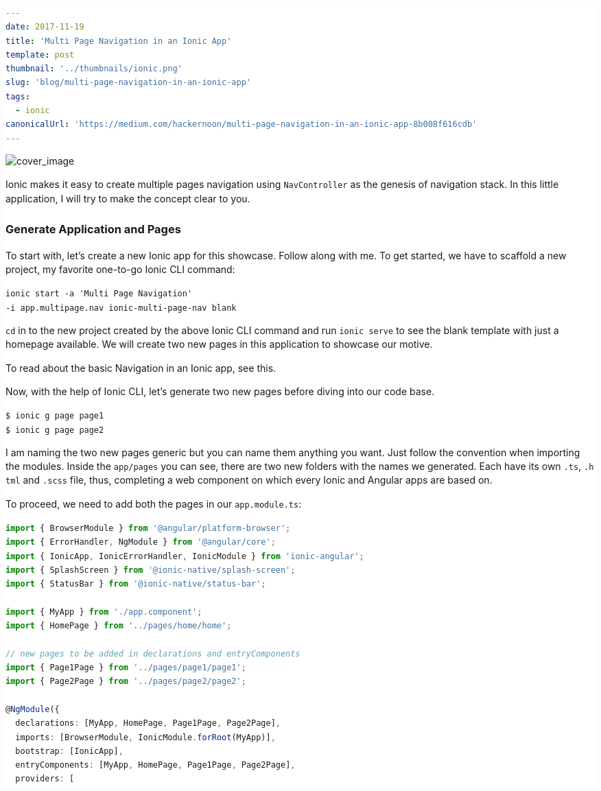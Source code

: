 ```yaml
---
date: 2017-11-19
title: 'Multi Page Navigation in an Ionic App'
template: post
thumbnail: '../thumbnails/ionic.png'
slug: 'blog/multi-page-navigation-in-an-ionic-app'
tags:
  - ionic
canonicalUrl: 'https://medium.com/hackernoon/multi-page-navigation-in-an-ionic-app-8b008f616cdb'
---
```


![cover_image](https://miro.medium.com/max/2400/0*XkFYDVAjZ4FnJdng.jpg)

Ionic makes it easy to create multiple pages navigation using `NavController` as the genesis of navigation stack. In this little application, I will try to make the concept clear to you.

### Generate Application and Pages

To start with, let’s create a new Ionic app for this showcase. Follow along with me. To get started, we have to scaffold a new project, my favorite one-to-go Ionic CLI command:

```shell
ionic start -a 'Multi Page Navigation'
-i app.multipage.nav ionic-multi-page-nav blank
```

`cd` in to the new project created by the above Ionic CLI command and run `ionic serve` to see the blank template with just a homepage available. We will create two new pages in this application to showcase our motive.

To read about the basic Navigation in an Ionic app, see this.

Now, with the help of Ionic CLI, let’s generate two new pages before diving into our code base.

```shell
$ ionic g page page1
$ ionic g page page2
```

I am naming the two new pages generic but you can name them anything you want. Just follow the convention when importing the modules. Inside the `app/pages` you can see, there are two new folders with the names we generated. Each have its own `.ts`, `.html` and `.scss` file, thus, completing a web component on which every Ionic and Angular apps are based on.

To proceed, we need to add both the pages in our `app.module.ts`:

```ts
import { BrowserModule } from '@angular/platform-browser';
import { ErrorHandler, NgModule } from '@angular/core';
import { IonicApp, IonicErrorHandler, IonicModule } from 'ionic-angular';
import { SplashScreen } from '@ionic-native/splash-screen';
import { StatusBar } from '@ionic-native/status-bar';

import { MyApp } from './app.component';
import { HomePage } from '../pages/home/home';

// new pages to be added in declarations and entryComponents
import { Page1Page } from '../pages/page1/page1';
import { Page2Page } from '../pages/page2/page2';

@NgModule({
  declarations: [MyApp, HomePage, Page1Page, Page2Page],
  imports: [BrowserModule, IonicModule.forRoot(MyApp)],
  bootstrap: [IonicApp],
  entryComponents: [MyApp, HomePage, Page1Page, Page2Page],
  providers: [
```